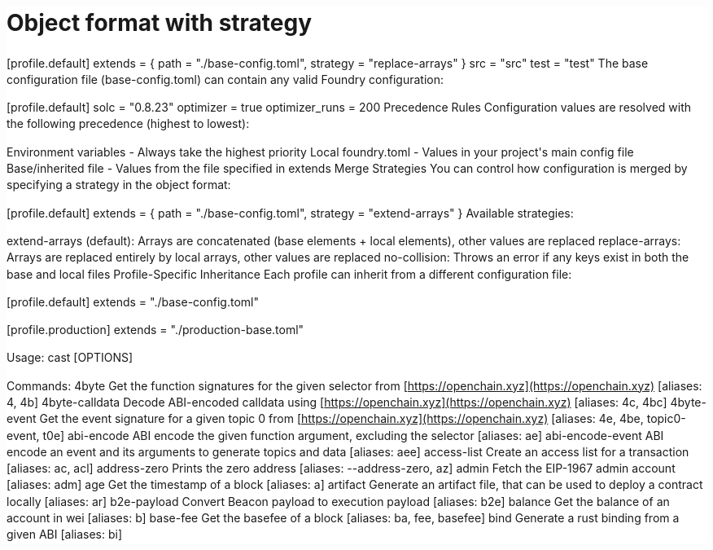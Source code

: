 
# Object format with strategy
[profile.default]
extends = { path = "./base-config.toml", strategy = "replace-arrays" }
src = "src"
test = "test"
The base configuration file (base-config.toml) can contain any valid Foundry configuration:


[profile.default]
solc = "0.8.23"
optimizer = true
optimizer_runs = 200
Precedence Rules
Configuration values are resolved with the following precedence (highest to lowest):

Environment variables - Always take the highest priority
Local foundry.toml - Values in your project's main config file
Base/inherited file - Values from the file specified in extends
Merge Strategies
You can control how configuration is merged by specifying a strategy in the object format:


[profile.default]
extends = { path = "./base-config.toml", strategy = "extend-arrays" }
Available strategies:

extend-arrays (default): Arrays are concatenated (base elements + local elements), other values are replaced
replace-arrays: Arrays are replaced entirely by local arrays, other values are replaced
no-collision: Throws an error if any keys exist in both the base and local files
Profile-Specific Inheritance
Each profile can inherit from a different configuration file:


[profile.default]
extends = "./base-config.toml"

[profile.production]
extends = "./production-base.toml"

Usage: cast [OPTIONS] <COMMAND>

Commands:
  4byte                  Get the function signatures for the given selector from
                         [https://openchain.xyz](https://openchain.xyz) [aliases: 4, 4b]
  4byte-calldata         Decode ABI-encoded calldata using
                         [https://openchain.xyz](https://openchain.xyz) [aliases: 4c, 4bc]
  4byte-event            Get the event signature for a given topic 0 from
                         [https://openchain.xyz](https://openchain.xyz) [aliases: 4e, 4be,
                         topic0-event, t0e]
  abi-encode             ABI encode the given function argument, excluding the
                         selector [aliases: ae]
  abi-encode-event       ABI encode an event and its arguments to generate
                         topics and data [aliases: aee]
  access-list            Create an access list for a transaction [aliases: ac,
                         acl]
  address-zero           Prints the zero address [aliases: --address-zero, az]
  admin                  Fetch the EIP-1967 admin account [aliases: adm]
  age                    Get the timestamp of a block [aliases: a]
  artifact               Generate an artifact file, that can be used to deploy a
                         contract locally [aliases: ar]
  b2e-payload            Convert Beacon payload to execution payload [aliases:
                         b2e]
  balance                Get the balance of an account in wei [aliases: b]
  base-fee               Get the basefee of a block [aliases: ba, fee, basefee]
  bind                   Generate a rust binding from a given ABI [aliases: bi]